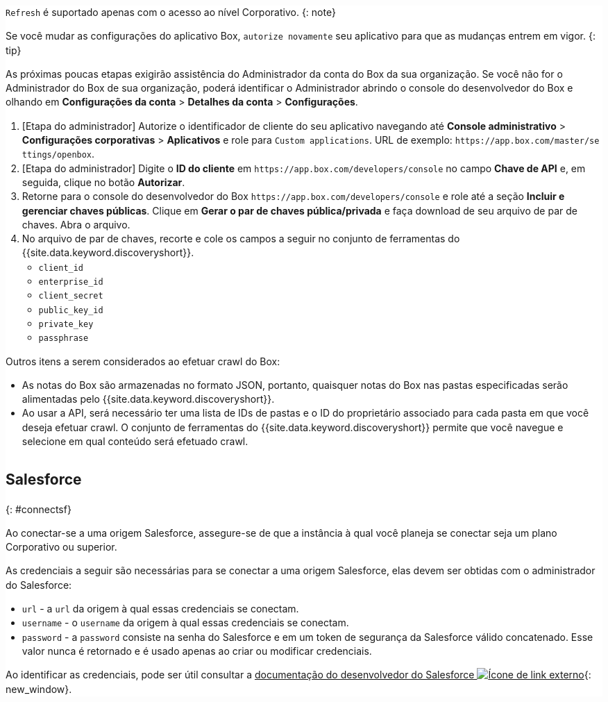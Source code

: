 `Refresh` é suportado apenas com o acesso ao nível Corporativo.
{: note}

Se você mudar as configurações do aplicativo Box, `autorize novamente` seu aplicativo para que as mudanças entrem em vigor.
{: tip}

As próximas poucas etapas exigirão assistência do Administrador da conta do Box da sua organização. Se você não for o Administrador do Box de sua organização, poderá identificar o Administrador abrindo o console do desenvolvedor do Box e olhando em **Configurações da conta** > **Detalhes da conta** > **Configurações**.

1.  [Etapa do administrador] Autorize o identificador de cliente do seu aplicativo navegando até **Console administrativo** > **Configurações corporativas** > **Aplicativos** e role para `Custom applications`. URL de exemplo: ` https://app.box.com/master/settings/openbox `.
1.  [Etapa do administrador] Digite o **ID do cliente** em `https://app.box.com/developers/console` no campo **Chave de API** e, em seguida, clique no botão **Autorizar**.
1.  Retorne para o console do desenvolvedor do Box `https://app.box.com/developers/console` e role até a seção **Incluir e gerenciar chaves públicas**. Clique em **Gerar o par de chaves pública/privada** e faça download de seu arquivo de par de chaves. Abra o arquivo.
1.  No arquivo de par de chaves, recorte e cole os campos a seguir no conjunto de ferramentas do {{site.data.keyword.discoveryshort}}.
    -  ` client_id `
    -  ` enterprise_id `
    -  `client_secret` 
    -  ` public_key_id ` 
    -  ` private_key ` 
    -  ` passphrase ` 

Outros itens a serem considerados ao efetuar crawl do Box:

-  As notas do Box são armazenadas no formato JSON, portanto, quaisquer notas do Box nas pastas especificadas serão alimentadas pelo {{site.data.keyword.discoveryshort}}.
-  Ao usar a API, será necessário ter uma lista de IDs de pastas e o ID do proprietário associado para cada pasta em que você deseja efetuar crawl. O conjunto de ferramentas do {{site.data.keyword.discoveryshort}} permite que você navegue e selecione em qual conteúdo será efetuado crawl.

## Salesforce
{: #connectsf}

Ao conectar-se a uma origem Salesforce, assegure-se de que a instância à qual você planeja se conectar seja um plano Corporativo ou superior.

As credenciais a seguir são necessárias para se conectar a uma origem Salesforce, elas devem ser obtidas com o administrador do Salesforce:
-  `url` - a `url` da origem à qual essas credenciais se conectam.
-  `username` - o `username` da origem à qual essas credenciais se conectam.
-  `password` - a `password` consiste na senha do Salesforce e em um token de segurança da Salesforce válido concatenado. Esse valor nunca é retornado e é usado apenas ao criar ou modificar credenciais.

Ao identificar as credenciais, pode ser útil consultar a [documentação do desenvolvedor do Salesforce ![Ícone de link externo](../../icons/launch-glyph.svg "Ícone de link externo")](https://developer.salesforce.com/docs/){: new_window}.
